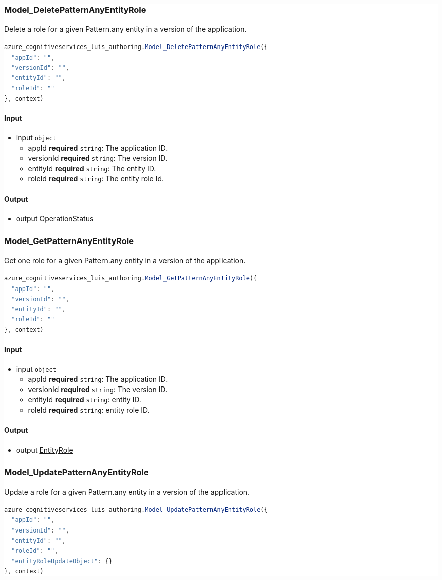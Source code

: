 ### Model_DeletePatternAnyEntityRole
Delete a role for a given Pattern.any entity in a version of the application.


```js
azure_cognitiveservices_luis_authoring.Model_DeletePatternAnyEntityRole({
  "appId": "",
  "versionId": "",
  "entityId": "",
  "roleId": ""
}, context)
```

#### Input
* input `object`
  * appId **required** `string`: The application ID.
  * versionId **required** `string`: The version ID.
  * entityId **required** `string`: The entity ID.
  * roleId **required** `string`: The entity role Id.

#### Output
* output [OperationStatus](#operationstatus)

### Model_GetPatternAnyEntityRole
Get one role for a given Pattern.any entity in a version of the application.


```js
azure_cognitiveservices_luis_authoring.Model_GetPatternAnyEntityRole({
  "appId": "",
  "versionId": "",
  "entityId": "",
  "roleId": ""
}, context)
```

#### Input
* input `object`
  * appId **required** `string`: The application ID.
  * versionId **required** `string`: The version ID.
  * entityId **required** `string`: entity ID.
  * roleId **required** `string`: entity role ID.

#### Output
* output [EntityRole](#entityrole)

### Model_UpdatePatternAnyEntityRole
Update a role for a given Pattern.any entity in a version of the application.


```js
azure_cognitiveservices_luis_authoring.Model_UpdatePatternAnyEntityRole({
  "appId": "",
  "versionId": "",
  "entityId": "",
  "roleId": "",
  "entityRoleUpdateObject": {}
}, context)
```
